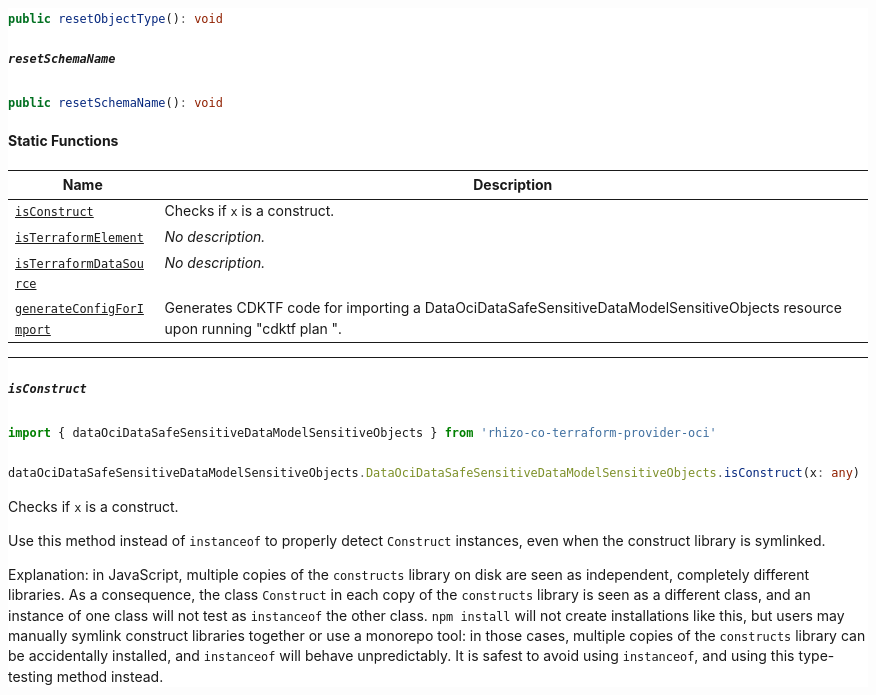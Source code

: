 ```typescript
public resetObjectType(): void
```

##### `resetSchemaName` <a name="resetSchemaName" id="rhizo-co-terraform-provider-oci.dataOciDataSafeSensitiveDataModelSensitiveObjects.DataOciDataSafeSensitiveDataModelSensitiveObjects.resetSchemaName"></a>

```typescript
public resetSchemaName(): void
```

#### Static Functions <a name="Static Functions" id="Static Functions"></a>

| **Name** | **Description** |
| --- | --- |
| <code><a href="#rhizo-co-terraform-provider-oci.dataOciDataSafeSensitiveDataModelSensitiveObjects.DataOciDataSafeSensitiveDataModelSensitiveObjects.isConstruct">isConstruct</a></code> | Checks if `x` is a construct. |
| <code><a href="#rhizo-co-terraform-provider-oci.dataOciDataSafeSensitiveDataModelSensitiveObjects.DataOciDataSafeSensitiveDataModelSensitiveObjects.isTerraformElement">isTerraformElement</a></code> | *No description.* |
| <code><a href="#rhizo-co-terraform-provider-oci.dataOciDataSafeSensitiveDataModelSensitiveObjects.DataOciDataSafeSensitiveDataModelSensitiveObjects.isTerraformDataSource">isTerraformDataSource</a></code> | *No description.* |
| <code><a href="#rhizo-co-terraform-provider-oci.dataOciDataSafeSensitiveDataModelSensitiveObjects.DataOciDataSafeSensitiveDataModelSensitiveObjects.generateConfigForImport">generateConfigForImport</a></code> | Generates CDKTF code for importing a DataOciDataSafeSensitiveDataModelSensitiveObjects resource upon running "cdktf plan <stack-name>". |

---

##### `isConstruct` <a name="isConstruct" id="rhizo-co-terraform-provider-oci.dataOciDataSafeSensitiveDataModelSensitiveObjects.DataOciDataSafeSensitiveDataModelSensitiveObjects.isConstruct"></a>

```typescript
import { dataOciDataSafeSensitiveDataModelSensitiveObjects } from 'rhizo-co-terraform-provider-oci'

dataOciDataSafeSensitiveDataModelSensitiveObjects.DataOciDataSafeSensitiveDataModelSensitiveObjects.isConstruct(x: any)
```

Checks if `x` is a construct.

Use this method instead of `instanceof` to properly detect `Construct`
instances, even when the construct library is symlinked.

Explanation: in JavaScript, multiple copies of the `constructs` library on
disk are seen as independent, completely different libraries. As a
consequence, the class `Construct` in each copy of the `constructs` library
is seen as a different class, and an instance of one class will not test as
`instanceof` the other class. `npm install` will not create installations
like this, but users may manually symlink construct libraries together or
use a monorepo tool: in those cases, multiple copies of the `constructs`
library can be accidentally installed, and `instanceof` will behave
unpredictably. It is safest to avoid using `instanceof`, and using
this type-testing method instead.
